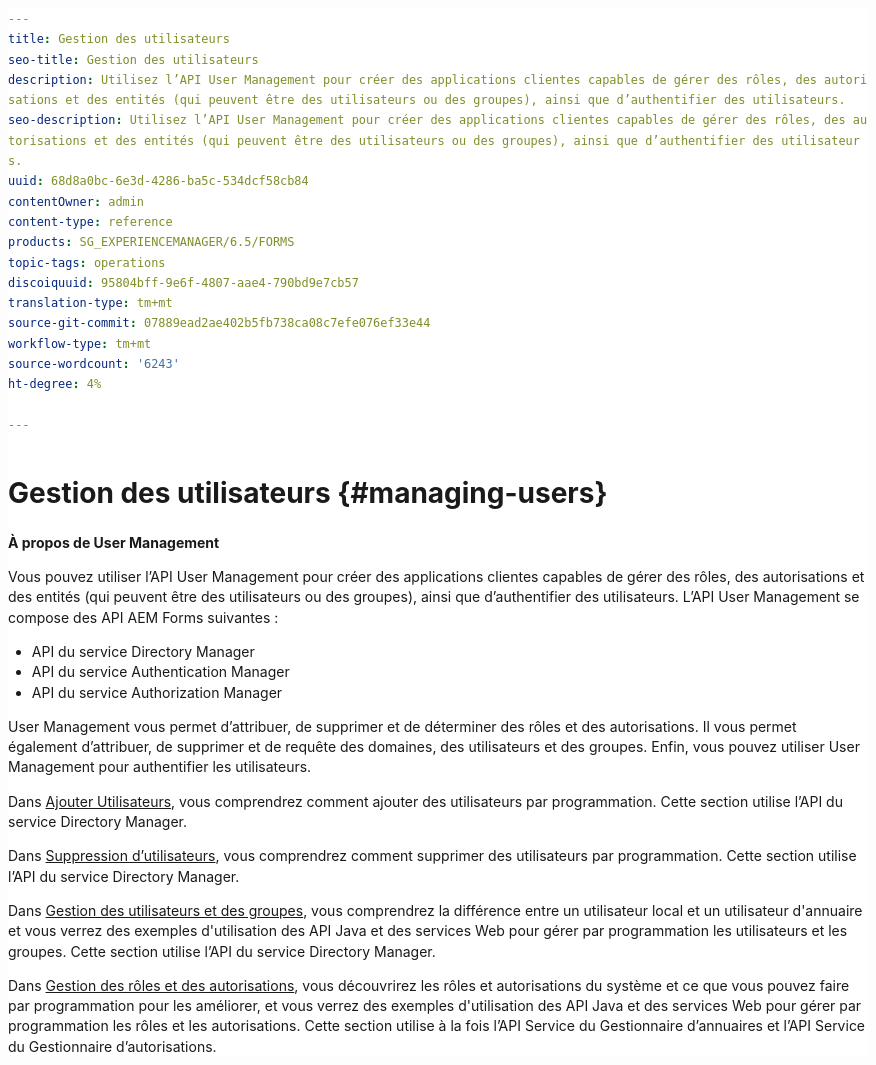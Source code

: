 ```yaml
---
title: Gestion des utilisateurs
seo-title: Gestion des utilisateurs
description: Utilisez l’API User Management pour créer des applications clientes capables de gérer des rôles, des autorisations et des entités (qui peuvent être des utilisateurs ou des groupes), ainsi que d’authentifier des utilisateurs.
seo-description: Utilisez l’API User Management pour créer des applications clientes capables de gérer des rôles, des autorisations et des entités (qui peuvent être des utilisateurs ou des groupes), ainsi que d’authentifier des utilisateurs.
uuid: 68d8a0bc-6e3d-4286-ba5c-534dcf58cb84
contentOwner: admin
content-type: reference
products: SG_EXPERIENCEMANAGER/6.5/FORMS
topic-tags: operations
discoiquuid: 95804bff-9e6f-4807-aae4-790bd9e7cb57
translation-type: tm+mt
source-git-commit: 07889ead2ae402b5fb738ca08c7efe076ef33e44
workflow-type: tm+mt
source-wordcount: '6243'
ht-degree: 4%

---
```



# Gestion des utilisateurs {#managing-users}

**À propos de User Management**

Vous pouvez utiliser l’API User Management pour créer des applications clientes capables de gérer des rôles, des autorisations et des entités (qui peuvent être des utilisateurs ou des groupes), ainsi que d’authentifier des utilisateurs. L’API User Management se compose des API AEM Forms suivantes :

* API du service Directory Manager
* API du service Authentication Manager
* API du service Authorization Manager

User Management vous permet d’attribuer, de supprimer et de déterminer des rôles et des autorisations. Il vous permet également d’attribuer, de supprimer et de requête des domaines, des utilisateurs et des groupes. Enfin, vous pouvez utiliser User Management pour authentifier les utilisateurs.

Dans [Ajouter Utilisateurs](users.md#adding-users), vous comprendrez comment ajouter des utilisateurs par programmation. Cette section utilise l’API du service Directory Manager.

Dans [Suppression d’utilisateurs](users.md#deleting-users), vous comprendrez comment supprimer des utilisateurs par programmation. Cette section utilise l’API du service Directory Manager.

Dans [Gestion des utilisateurs et des groupes](users.md#managing-users-and-groups), vous comprendrez la différence entre un utilisateur local et un utilisateur d&#39;annuaire et vous verrez des exemples d&#39;utilisation des API Java et des services Web pour gérer par programmation les utilisateurs et les groupes. Cette section utilise l’API du service Directory Manager.

Dans [Gestion des rôles et des autorisations](users.md#managing-roles-and-permissions), vous découvrirez les rôles et autorisations du système et ce que vous pouvez faire par programmation pour les améliorer, et vous verrez des exemples d&#39;utilisation des API Java et des services Web pour gérer par programmation les rôles et les autorisations. Cette section utilise à la fois l’API Service du Gestionnaire d’annuaires et l’API Service du Gestionnaire d’autorisations.
